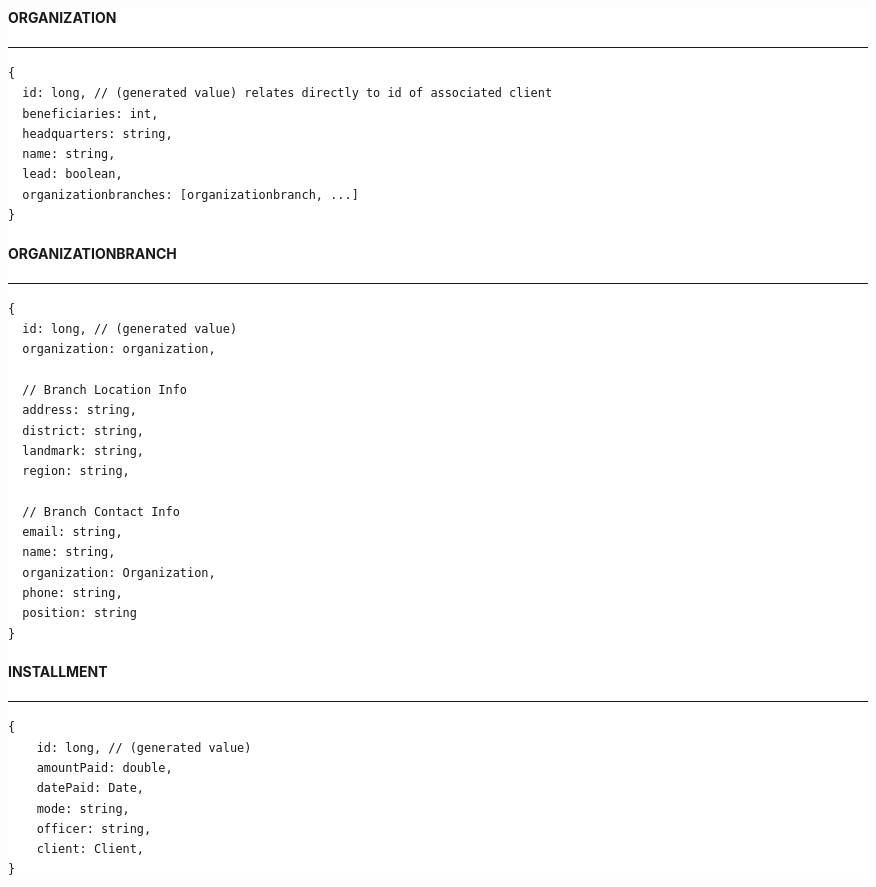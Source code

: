 
#### ORGANIZATION

---

```
{
  id: long, // (generated value) relates directly to id of associated client
  beneficiaries: int,
  headquarters: string,
  name: string,
  lead: boolean,
  organizationbranches: [organizationbranch, ...]
}
```

#### ORGANIZATIONBRANCH

---

```
{
  id: long, // (generated value)
  organization: organization,
  
  // Branch Location Info
  address: string,
  district: string,
  landmark: string,
  region: string,
  
  // Branch Contact Info
  email: string,
  name: string,
  organization: Organization,
  phone: string,
  position: string
}
```

#### INSTALLMENT

---

```
{
    id: long, // (generated value)
    amountPaid: double,
    datePaid: Date,
    mode: string,
    officer: string,
    client: Client,
}
```
